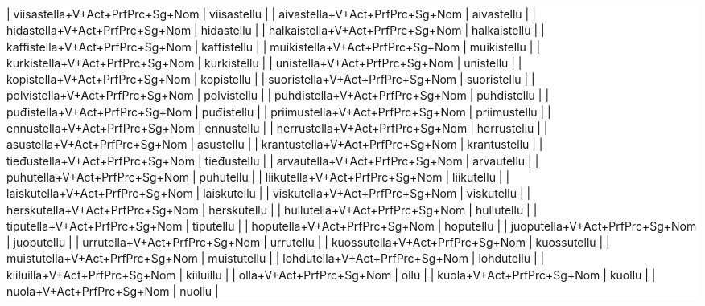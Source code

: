 | viisastella+V+Act+PrfPrc+Sg+Nom           | viisastellu            |
| aivastella+V+Act+PrfPrc+Sg+Nom            | aivastellu             |
| hiđastella+V+Act+PrfPrc+Sg+Nom            | hiđastellu             |
| halkaistella+V+Act+PrfPrc+Sg+Nom          | halkaistellu           |
| kaffistella+V+Act+PrfPrc+Sg+Nom           | kaffistellu            |
| muikistella+V+Act+PrfPrc+Sg+Nom           | muikistellu            |
| kurkistella+V+Act+PrfPrc+Sg+Nom           | kurkistellu            |
| unistella+V+Act+PrfPrc+Sg+Nom             | unistellu              |
| kopistella+V+Act+PrfPrc+Sg+Nom            | kopistellu             |
| suoristella+V+Act+PrfPrc+Sg+Nom           | suoristellu            |
| polvistella+V+Act+PrfPrc+Sg+Nom           | polvistellu            |
| puhđistella+V+Act+PrfPrc+Sg+Nom           | puhđistellu            |
| puđistella+V+Act+PrfPrc+Sg+Nom            | puđistellu             |
| priimustella+V+Act+PrfPrc+Sg+Nom          | priimustellu           |
| ennustella+V+Act+PrfPrc+Sg+Nom            | ennustellu             |
| herrustella+V+Act+PrfPrc+Sg+Nom           | herrustellu            |
| asustella+V+Act+PrfPrc+Sg+Nom             | asustellu              |
| krantustella+V+Act+PrfPrc+Sg+Nom          | krantustellu           |
| tieđustella+V+Act+PrfPrc+Sg+Nom           | tieđustellu            |
| arvautella+V+Act+PrfPrc+Sg+Nom            | arvautellu             |
| puhutella+V+Act+PrfPrc+Sg+Nom             | puhutellu              |
| liikutella+V+Act+PrfPrc+Sg+Nom            | liikutellu             |
| laiskutella+V+Act+PrfPrc+Sg+Nom           | laiskutellu            |
| viskutella+V+Act+PrfPrc+Sg+Nom            | viskutellu             |
| herskutella+V+Act+PrfPrc+Sg+Nom           | herskutellu            |
| hullutella+V+Act+PrfPrc+Sg+Nom            | hullutellu             |
| tiputella+V+Act+PrfPrc+Sg+Nom             | tiputellu              |
| hoputella+V+Act+PrfPrc+Sg+Nom             | hoputellu              |
| juoputella+V+Act+PrfPrc+Sg+Nom            | juoputellu             |
| urrutella+V+Act+PrfPrc+Sg+Nom             | urrutellu              |
| kuossutella+V+Act+PrfPrc+Sg+Nom           | kuossutellu            |
| muistutella+V+Act+PrfPrc+Sg+Nom           | muistutellu            |
| lohđutella+V+Act+PrfPrc+Sg+Nom            | lohđutellu             |
| kiiluilla+V+Act+PrfPrc+Sg+Nom             | kiiluillu              |
| olla+V+Act+PrfPrc+Sg+Nom                  | ollu                   |
| kuola+V+Act+PrfPrc+Sg+Nom                 | kuollu                 |
| nuola+V+Act+PrfPrc+Sg+Nom                 | nuollu                 |